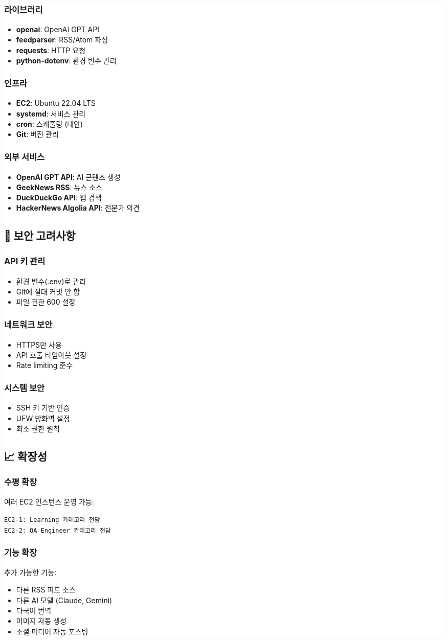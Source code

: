 ### 라이브러리
- **openai**: OpenAI GPT API
- **feedparser**: RSS/Atom 파싱
- **requests**: HTTP 요청
- **python-dotenv**: 환경 변수 관리

### 인프라
- **EC2**: Ubuntu 22.04 LTS
- **systemd**: 서비스 관리
- **cron**: 스케줄링 (대안)
- **Git**: 버전 관리

### 외부 서비스
- **OpenAI GPT API**: AI 콘텐츠 생성
- **GeekNews RSS**: 뉴스 소스
- **DuckDuckGo API**: 웹 검색
- **HackerNews Algolia API**: 전문가 의견

## 🔐 보안 고려사항

### API 키 관리
- 환경 변수(.env)로 관리
- Git에 절대 커밋 안 함
- 파일 권한 600 설정

### 네트워크 보안
- HTTPS만 사용
- API 호출 타임아웃 설정
- Rate limiting 준수

### 시스템 보안
- SSH 키 기반 인증
- UFW 방화벽 설정
- 최소 권한 원칙

## 📈 확장성

### 수평 확장
여러 EC2 인스턴스 운영 가능:
```
EC2-1: Learning 카테고리 전담
EC2-2: QA Engineer 카테고리 전담
```

### 기능 확장
추가 가능한 기능:
- 다른 RSS 피드 소스
- 다른 AI 모델 (Claude, Gemini)
- 다국어 번역
- 이미지 자동 생성
- 소셜 미디어 자동 포스팅
